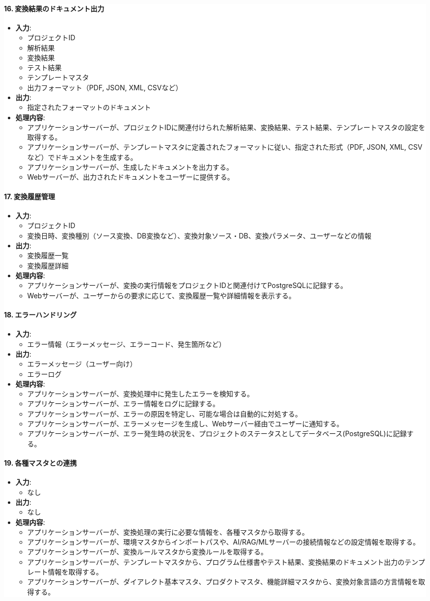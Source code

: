 #### 16. 変換結果のドキュメント出力

-   **入力**:
    -   プロジェクトID
    -   解析結果
    -   変換結果
    -   テスト結果
    -   テンプレートマスタ
    -   出力フォーマット（PDF, JSON, XML, CSVなど）
-   **出力**:
    -   指定されたフォーマットのドキュメント
-   **処理内容**:
    -   アプリケーションサーバーが、プロジェクトIDに関連付けられた解析結果、変換結果、テスト結果、テンプレートマスタの設定を取得する。
    -   アプリケーションサーバーが、テンプレートマスタに定義されたフォーマットに従い、指定された形式（PDF, JSON, XML, CSVなど）でドキュメントを生成する。
    -   アプリケーションサーバーが、生成したドキュメントを出力する。
    -   Webサーバーが、出力されたドキュメントをユーザーに提供する。

#### 17. 変換履歴管理

-   **入力**:
    -   プロジェクトID
    -   変換日時、変換種別（ソース変換、DB変換など）、変換対象ソース・DB、変換パラメータ、ユーザーなどの情報
-   **出力**:
    -   変換履歴一覧
    -   変換履歴詳細
-   **処理内容**:
    -   アプリケーションサーバーが、変換の実行情報をプロジェクトIDと関連付けてPostgreSQLに記録する。
    -   Webサーバーが、ユーザーからの要求に応じて、変換履歴一覧や詳細情報を表示する。

#### 18. エラーハンドリング

-   **入力**:
    -   エラー情報（エラーメッセージ、エラーコード、発生箇所など）
-   **出力**:
    -   エラーメッセージ（ユーザー向け）
    -   エラーログ
-   **処理内容**:
    -   アプリケーションサーバーが、変換処理中に発生したエラーを検知する。
    -   アプリケーションサーバーが、エラー情報をログに記録する。
    -   アプリケーションサーバーが、エラーの原因を特定し、可能な場合は自動的に対処する。
    -   アプリケーションサーバーが、エラーメッセージを生成し、Webサーバー経由でユーザーに通知する。
    -   アプリケーションサーバーが、エラー発生時の状況を、プロジェクトのステータスとしてデータベース(PostgreSQL)に記録する。

#### 19. 各種マスタとの連携

-   **入力**:
    -   なし
-   **出力**:
    -   なし
-   **処理内容**:
    -   アプリケーションサーバーが、変換処理の実行に必要な情報を、各種マスタから取得する。
    -   アプリケーションサーバーが、環境マスタからインポートパスや、AI/RAG/MLサーバーの接続情報などの設定情報を取得する。
    -   アプリケーションサーバーが、変換ルールマスタから変換ルールを取得する。
    -   アプリケーションサーバーが、テンプレートマスタから、プログラム仕様書やテスト結果、変換結果のドキュメント出力のテンプレート情報を取得する。
    -   アプリケーションサーバーが、ダイアレクト基本マスタ、プロダクトマスタ、機能詳細マスタから、変換対象言語の方言情報を取得する。
